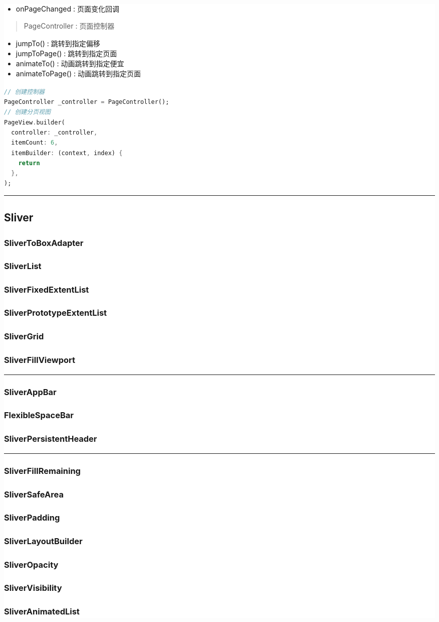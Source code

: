 - onPageChanged : 页面变化回调

> PageController : 页面控制器

- jumpTo() : 跳转到指定偏移
- jumpToPage() : 跳转到指定页面
- animateTo() : 动画跳转到指定便宜
- animateToPage() : 动画跳转到指定页面

```dart
// 创建控制器
PageController _controller = PageController();
// 创建分页视图
PageView.builder(
  controller: _controller,
  itemCount: 6,
  itemBuilder: (context, index) {
    return 
  },
);
```

------

## Sliver

### SliverToBoxAdapter

### SliverList

### SliverFixedExtentList

### SliverPrototypeExtentList

### SliverGrid

### SliverFillViewport

------

### SliverAppBar

### FlexibleSpaceBar

### SliverPersistentHeader

------

### SliverFillRemaining

### SliverSafeArea

### SliverPadding

### SliverLayoutBuilder

### SliverOpacity

### SliverVisibility

### SliverAnimatedList 

